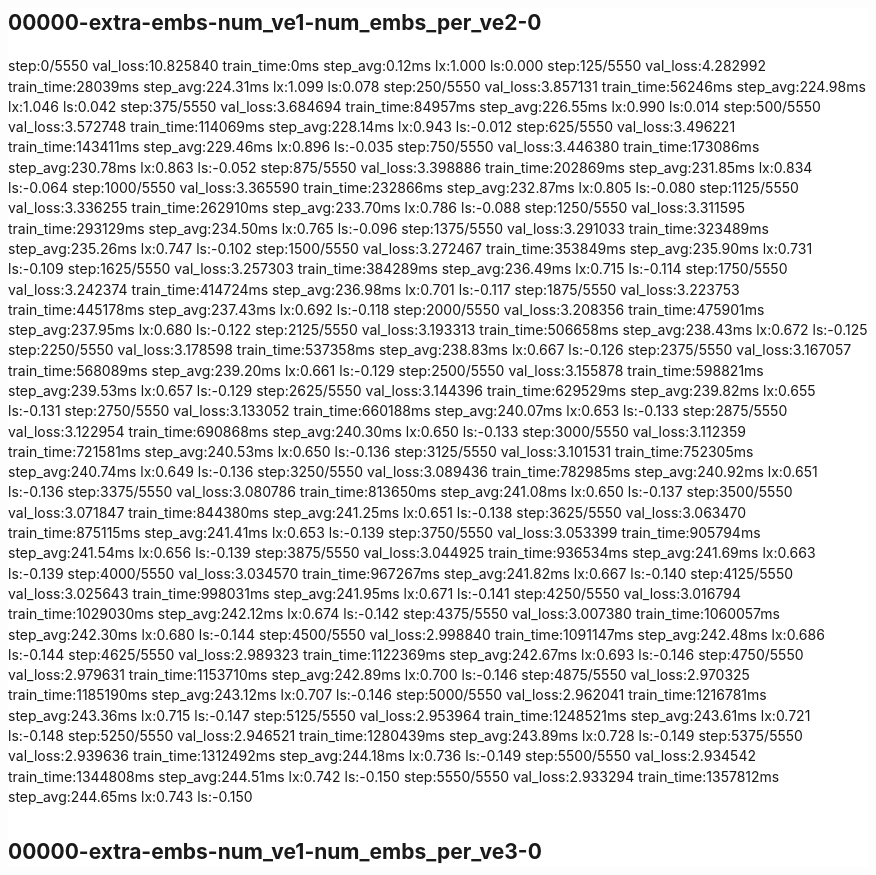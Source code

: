 ## 00000-extra-embs-num_ve1-num_embs_per_ve2-0

step:0/5550 val_loss:10.825840 train_time:0ms step_avg:0.12ms lx:1.000 ls:0.000
step:125/5550 val_loss:4.282992 train_time:28039ms step_avg:224.31ms lx:1.099 ls:0.078
step:250/5550 val_loss:3.857131 train_time:56246ms step_avg:224.98ms lx:1.046 ls:0.042
step:375/5550 val_loss:3.684694 train_time:84957ms step_avg:226.55ms lx:0.990 ls:0.014
step:500/5550 val_loss:3.572748 train_time:114069ms step_avg:228.14ms lx:0.943 ls:-0.012
step:625/5550 val_loss:3.496221 train_time:143411ms step_avg:229.46ms lx:0.896 ls:-0.035
step:750/5550 val_loss:3.446380 train_time:173086ms step_avg:230.78ms lx:0.863 ls:-0.052
step:875/5550 val_loss:3.398886 train_time:202869ms step_avg:231.85ms lx:0.834 ls:-0.064
step:1000/5550 val_loss:3.365590 train_time:232866ms step_avg:232.87ms lx:0.805 ls:-0.080
step:1125/5550 val_loss:3.336255 train_time:262910ms step_avg:233.70ms lx:0.786 ls:-0.088
step:1250/5550 val_loss:3.311595 train_time:293129ms step_avg:234.50ms lx:0.765 ls:-0.096
step:1375/5550 val_loss:3.291033 train_time:323489ms step_avg:235.26ms lx:0.747 ls:-0.102
step:1500/5550 val_loss:3.272467 train_time:353849ms step_avg:235.90ms lx:0.731 ls:-0.109
step:1625/5550 val_loss:3.257303 train_time:384289ms step_avg:236.49ms lx:0.715 ls:-0.114
step:1750/5550 val_loss:3.242374 train_time:414724ms step_avg:236.98ms lx:0.701 ls:-0.117
step:1875/5550 val_loss:3.223753 train_time:445178ms step_avg:237.43ms lx:0.692 ls:-0.118
step:2000/5550 val_loss:3.208356 train_time:475901ms step_avg:237.95ms lx:0.680 ls:-0.122
step:2125/5550 val_loss:3.193313 train_time:506658ms step_avg:238.43ms lx:0.672 ls:-0.125
step:2250/5550 val_loss:3.178598 train_time:537358ms step_avg:238.83ms lx:0.667 ls:-0.126
step:2375/5550 val_loss:3.167057 train_time:568089ms step_avg:239.20ms lx:0.661 ls:-0.129
step:2500/5550 val_loss:3.155878 train_time:598821ms step_avg:239.53ms lx:0.657 ls:-0.129
step:2625/5550 val_loss:3.144396 train_time:629529ms step_avg:239.82ms lx:0.655 ls:-0.131
step:2750/5550 val_loss:3.133052 train_time:660188ms step_avg:240.07ms lx:0.653 ls:-0.133
step:2875/5550 val_loss:3.122954 train_time:690868ms step_avg:240.30ms lx:0.650 ls:-0.133
step:3000/5550 val_loss:3.112359 train_time:721581ms step_avg:240.53ms lx:0.650 ls:-0.136
step:3125/5550 val_loss:3.101531 train_time:752305ms step_avg:240.74ms lx:0.649 ls:-0.136
step:3250/5550 val_loss:3.089436 train_time:782985ms step_avg:240.92ms lx:0.651 ls:-0.136
step:3375/5550 val_loss:3.080786 train_time:813650ms step_avg:241.08ms lx:0.650 ls:-0.137
step:3500/5550 val_loss:3.071847 train_time:844380ms step_avg:241.25ms lx:0.651 ls:-0.138
step:3625/5550 val_loss:3.063470 train_time:875115ms step_avg:241.41ms lx:0.653 ls:-0.139
step:3750/5550 val_loss:3.053399 train_time:905794ms step_avg:241.54ms lx:0.656 ls:-0.139
step:3875/5550 val_loss:3.044925 train_time:936534ms step_avg:241.69ms lx:0.663 ls:-0.139
step:4000/5550 val_loss:3.034570 train_time:967267ms step_avg:241.82ms lx:0.667 ls:-0.140
step:4125/5550 val_loss:3.025643 train_time:998031ms step_avg:241.95ms lx:0.671 ls:-0.141
step:4250/5550 val_loss:3.016794 train_time:1029030ms step_avg:242.12ms lx:0.674 ls:-0.142
step:4375/5550 val_loss:3.007380 train_time:1060057ms step_avg:242.30ms lx:0.680 ls:-0.144
step:4500/5550 val_loss:2.998840 train_time:1091147ms step_avg:242.48ms lx:0.686 ls:-0.144
step:4625/5550 val_loss:2.989323 train_time:1122369ms step_avg:242.67ms lx:0.693 ls:-0.146
step:4750/5550 val_loss:2.979631 train_time:1153710ms step_avg:242.89ms lx:0.700 ls:-0.146
step:4875/5550 val_loss:2.970325 train_time:1185190ms step_avg:243.12ms lx:0.707 ls:-0.146
step:5000/5550 val_loss:2.962041 train_time:1216781ms step_avg:243.36ms lx:0.715 ls:-0.147
step:5125/5550 val_loss:2.953964 train_time:1248521ms step_avg:243.61ms lx:0.721 ls:-0.148
step:5250/5550 val_loss:2.946521 train_time:1280439ms step_avg:243.89ms lx:0.728 ls:-0.149
step:5375/5550 val_loss:2.939636 train_time:1312492ms step_avg:244.18ms lx:0.736 ls:-0.149
step:5500/5550 val_loss:2.934542 train_time:1344808ms step_avg:244.51ms lx:0.742 ls:-0.150
step:5550/5550 val_loss:2.933294 train_time:1357812ms step_avg:244.65ms lx:0.743 ls:-0.150

## 00000-extra-embs-num_ve1-num_embs_per_ve3-0
